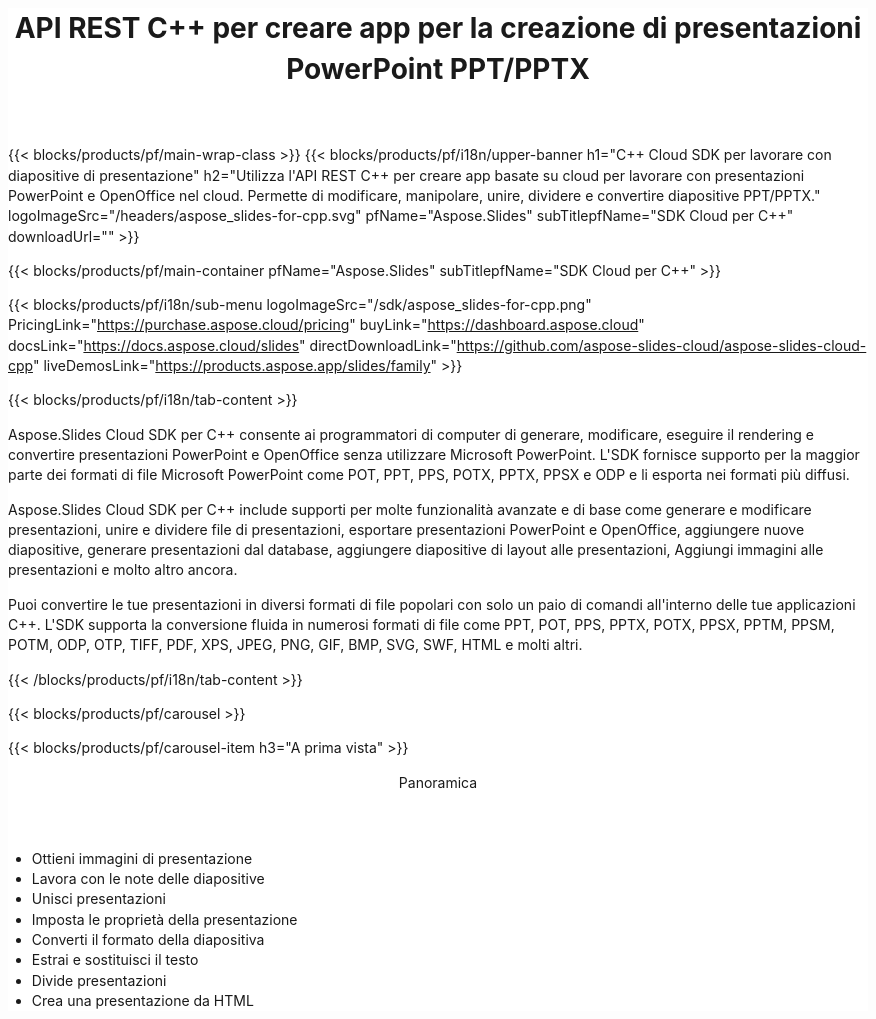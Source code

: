 ﻿---
title: API REST C++ per creare app per la creazione di presentazioni PowerPoint PPT/PPTX
description: Utilizza l'API REST C++ per creare app basate su cloud per lavorare con presentazioni PowerPoint e OpenOffice nel cloud
weight: 30
family: slides
platform: C++
---

{{< blocks/products/pf/main-wrap-class >}}
{{< blocks/products/pf/i18n/upper-banner h1="C++ Cloud SDK per lavorare con diapositive di presentazione" h2="Utilizza l'API REST C++ per creare app basate su cloud per lavorare con presentazioni PowerPoint e OpenOffice nel cloud. Permette di modificare, manipolare, unire, dividere e convertire diapositive PPT/PPTX." logoImageSrc="/headers/aspose_slides-for-cpp.svg" pfName="Aspose.Slides" subTitlepfName="SDK Cloud per C++" downloadUrl="" >}}

{{< blocks/products/pf/main-container pfName="Aspose.Slides" subTitlepfName="SDK Cloud per C++" >}}

{{< blocks/products/pf/i18n/sub-menu logoImageSrc="/sdk/aspose_slides-for-cpp.png" PricingLink="https://purchase.aspose.cloud/pricing" buyLink="https://dashboard.aspose.cloud" docsLink="https://docs.aspose.cloud/slides" directDownloadLink="https://github.com/aspose-slides-cloud/aspose-slides-cloud-cpp" liveDemosLink="https://products.aspose.app/slides/family" >}}

{{< blocks/products/pf/i18n/tab-content >}}
<p>Aspose.Slides Cloud SDK per C++ consente ai programmatori di computer di generare, modificare, eseguire il rendering e convertire presentazioni PowerPoint e OpenOffice senza utilizzare Microsoft PowerPoint. L'SDK fornisce supporto per la maggior parte dei formati di file Microsoft PowerPoint come POT, PPT, PPS, POTX, PPTX, PPSX e ODP e li esporta nei formati più diffusi.</p>
<p>Aspose.Slides Cloud SDK per C++ include supporti per molte funzionalità avanzate e di base come generare e modificare presentazioni, unire e dividere file di presentazioni, esportare presentazioni PowerPoint e OpenOffice, aggiungere nuove diapositive, generare presentazioni dal database, aggiungere diapositive di layout alle presentazioni, Aggiungi immagini alle presentazioni e molto altro ancora.</p>
<p>Puoi convertire le tue presentazioni in diversi formati di file popolari con solo un paio di comandi all'interno delle tue applicazioni C++. L'SDK supporta la conversione fluida in numerosi formati di file come PPT, POT, PPS, PPTX, POTX, PPSX, PPTM, PPSM, POTM, ODP, OTP, TIFF, PDF, XPS, JPEG, PNG, GIF, BMP, SVG, SWF, HTML e molti altri.</p>
{{< /blocks/products/pf/i18n/tab-content >}}


{{< blocks/products/pf/carousel >}}

{{< blocks/products/pf/carousel-item h3="A prima vista"  >}}
<div class="diagram1 d1-cloud">
<div class="d1-row">
<div class="d1-col d1-left"> </div>

<div class="d1-col d1-right"><header>Panoramica</header>
<ul>
<li>Ottieni immagini di presentazione</li>
<li>Lavora con le note delle diapositive</li>
<li>Unisci presentazioni</li>
<li>Imposta le proprietà della presentazione</li>
<li>Converti il formato della diapositiva</li>
<li>Estrai e sostituisci il testo</li>
<li>Divide presentazioni</li>
<li>Crea una presentazione da HTML</li>
</ul>
</div>
</div>
